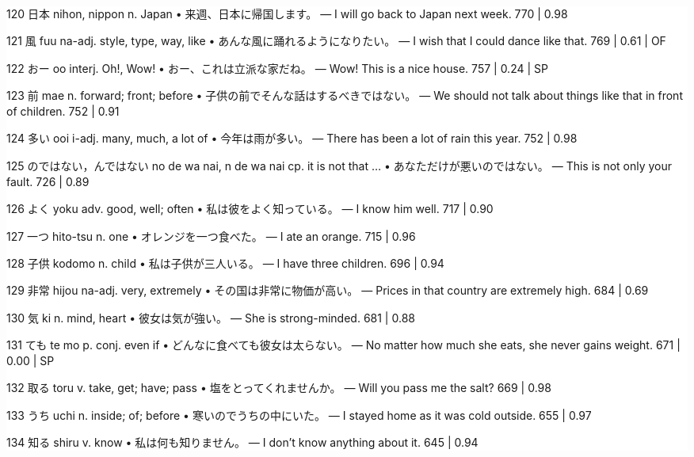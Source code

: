 120  日本 nihon, nippon n. Japan
•  来週、日本に帰国します。 — I will go back to Japan next week.
770 | 0.98

121  風 fuu na-adj. style, type, way, like
•  あんな風に踊れるようになりたい。 — I wish that I could dance like that.
769 | 0.61 | OF

122  おー oo interj. Oh!, Wow!
•  おー、これは立派な家だね。 — Wow! This is a nice house.
757 | 0.24 | SP

123  前 mae n. forward; front; before
•  子供の前でそんな話はするべきではない。 — We should not talk about things like that in front of children.
752 | 0.91

124  多い ooi i-adj. many, much, a lot of
•  今年は雨が多い。 — There has been a lot of rain this year.
752 | 0.98

125  のではない，んではない no de wa nai, n de wa nai cp. it is not that …
•  あなただけが悪いのではない。 — This is not only your fault.
726 | 0.89

126  よく yoku adv. good, well; often
•  私は彼をよく知っている。 — I know him well.
717 | 0.90

127  一つ hito-tsu n. one
•  オレンジを一つ食べた。 — I ate an orange.
715 | 0.96

128  子供 kodomo n. child
•  私は子供が三人いる。 — I have three children.
696 | 0.94

129  非常 hijou na-adj. very, extremely
•  その国は非常に物価が高い。 — Prices in that country are extremely high.
684 | 0.69

130  気 ki n. mind, heart
•  彼女は気が強い。 — She is strong-minded.
681 | 0.88

131  ても te mo p. conj. even if
•  どんなに食べても彼女は太らない。 — No matter how much she eats, she never gains weight.
671 | 0.00 | SP

132  取る toru v. take, get; have; pass
•  塩をとってくれませんか。 — Will you pass me the salt?
669 | 0.98

133  うち uchi n. inside; of; before
•  寒いのでうちの中にいた。 — I stayed home as it was cold outside.
655 | 0.97

134  知る shiru v. know
•  私は何も知りません。 — I don’t know anything about it.
645 | 0.94
